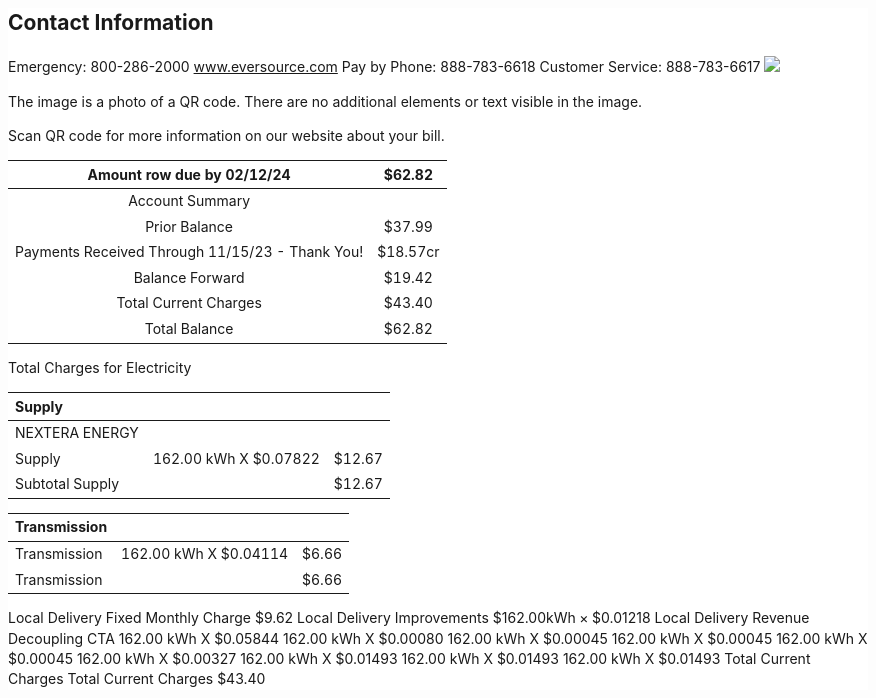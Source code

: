 ## Contact Information

Emergency: 800-286-2000
www.eversource.com
Pay by Phone: 888-783-6618
Customer Service: 888-783-6617
![](images/img-2.jpeg)

The image is a photo of a QR code. There are no additional elements or text visible in the image.

Scan QR code for more information on our website about your bill.

| Amount row due by $02 / 12 / 24$ | $\$ 62.82$ |
| :--: | :--: |
| Account Summary |  |
| Prior Balance | $\$ 37.99$ |
| Payments Received Through 11/15/23 - Thank You! | $\$ 18.57 \mathrm{cr}$ |
| Balance Forward | $\$ 19.42$ |
| Total Current Charges | $\$ 43.40$ |
| Total Balance | $\$ 62.82$ |

Total Charges for Electricity

| Supply |  |  |
| :-- | --: | --: |
| NEXTERA ENERGY |  |  |
| Supply | 162.00 kWh X $\$ 0.07822$ | $\$ 12.67$ |
| Subtotal Supply |  | $\$ 12.67$ |


| Transmission |  |  |
| :-- | --: | --: |
| Transmission | 162.00 kWh X $\$ 0.04114$ | $\$ 6.66$ |
| Transmission |  | $\$ 6.66$ |

Local Delivery
Fixed Monthly Charge $\$ 9.62$
Local Delivery Improvements $\$ 162.00 \mathrm{kWh} \times \$ 0.01218$
Local Delivery
Revenue Decoupling
CTA
162.00 kWh X $\$ 0.05844$
162.00 kWh X $\$ 0.00080$
162.00 kWh X $\$ 0.00045$
162.00 kWh X $\$ 0.00045$
162.00 kWh X $\$ 0.00045$
162.00 kWh X $\$ 0.00327$
162.00 kWh X $\$ 0.01493$
162.00 kWh X $\$ 0.01493$
162.00 kWh X $\$ 0.01493$
Total Current Charges
Total Current Charges
$\$ 43.40$
